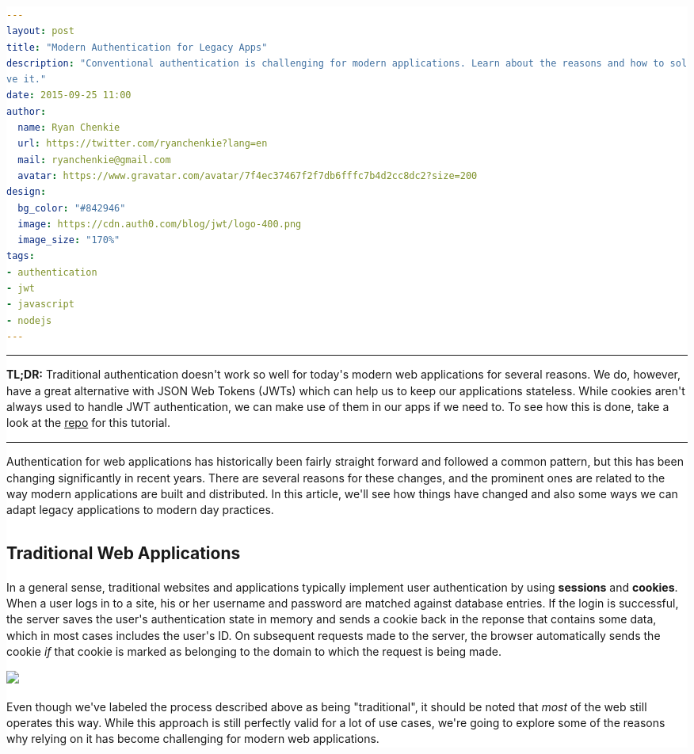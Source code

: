 ```yaml
---
layout: post
title: "Modern Authentication for Legacy Apps"
description: "Conventional authentication is challenging for modern applications. Learn about the reasons and how to solve it."
date: 2015-09-25 11:00
author: 
  name: Ryan Chenkie
  url: https://twitter.com/ryanchenkie?lang=en
  mail: ryanchenkie@gmail.com
  avatar: https://www.gravatar.com/avatar/7f4ec37467f2f7db6fffc7b4d2cc8dc2?size=200
design: 
  bg_color: "#842946"
  image: https://cdn.auth0.com/blog/jwt/logo-400.png
  image_size: "170%"
tags: 
- authentication
- jwt
- javascript
- nodejs
---
```


---

**TL;DR:** Traditional authentication doesn't work so well for today's modern web applications for several reasons. We do, however, have a great alternative with JSON Web Tokens (JWTs) which can help us to keep our applications stateless. While cookies aren't always used to handle JWT authentication, we can make use of them in our apps if we need to. To see how this is done, take a look at the [repo](https://github.com/auth0/cookie-jwt-auth) for this tutorial.

---
Authentication for web applications has historically been fairly straight forward and followed a common pattern, but this has been changing significantly in recent years. There are several reasons for these changes, and the prominent ones are related to the way modern applications are built and distributed.  In this article, we'll see how things have changed and also some ways we can adapt legacy applications to modern day practices.

## Traditional Web Applications

In a general sense, traditional websites and applications typically implement user authentication by using **sessions** and **cookies**. When a user logs in to a site, his or her username and password are matched against database entries. If the login is successful, the server saves the user's authentication state in memory and sends a cookie back in the reponse that contains some data, which in most cases includes the user's ID. On subsequent requests made to the server, the browser automatically sends the cookie *if* that cookie is marked as belonging to the domain to which the request is being made.

![](https://cdn.auth0.com/blog/legacy-app-auth/legacy-app-auth-1.png)

Even though we've labeled the process described above as being "traditional", it should be noted that *most* of the web still operates this way. While this approach is still perfectly valid for a lot of use cases, we're going to explore some of the reasons why relying on it has become challenging for modern web applications.

